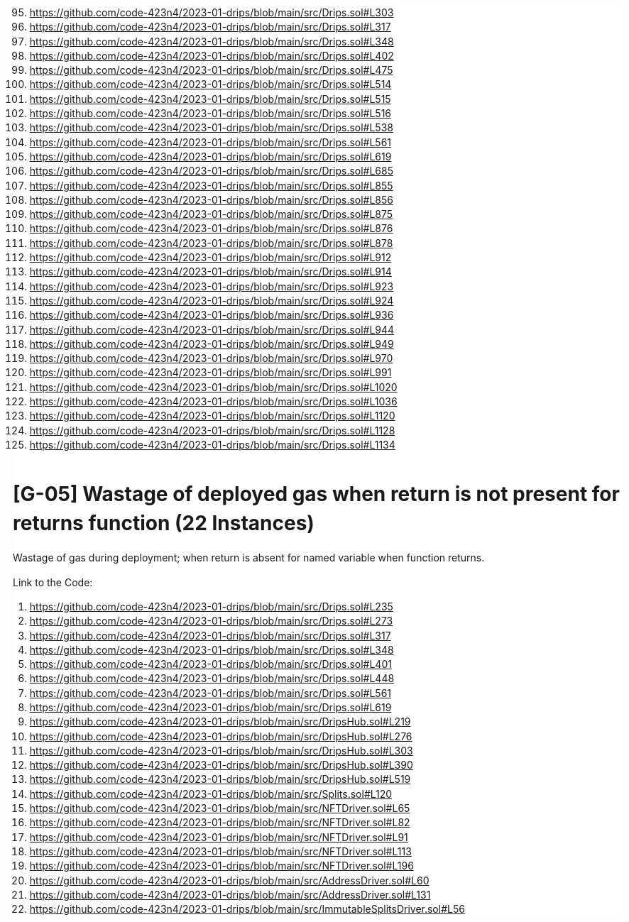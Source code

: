 95.	https://github.com/code-423n4/2023-01-drips/blob/main/src/Drips.sol#L303
96.	https://github.com/code-423n4/2023-01-drips/blob/main/src/Drips.sol#L317
97.	https://github.com/code-423n4/2023-01-drips/blob/main/src/Drips.sol#L348
98.	https://github.com/code-423n4/2023-01-drips/blob/main/src/Drips.sol#L402
99.	https://github.com/code-423n4/2023-01-drips/blob/main/src/Drips.sol#L475
100.	https://github.com/code-423n4/2023-01-drips/blob/main/src/Drips.sol#L514
101.	https://github.com/code-423n4/2023-01-drips/blob/main/src/Drips.sol#L515
102.	https://github.com/code-423n4/2023-01-drips/blob/main/src/Drips.sol#L516
103.	https://github.com/code-423n4/2023-01-drips/blob/main/src/Drips.sol#L538
104.	https://github.com/code-423n4/2023-01-drips/blob/main/src/Drips.sol#L561
105.	https://github.com/code-423n4/2023-01-drips/blob/main/src/Drips.sol#L619
106.	https://github.com/code-423n4/2023-01-drips/blob/main/src/Drips.sol#L685
107.	https://github.com/code-423n4/2023-01-drips/blob/main/src/Drips.sol#L855
108.	https://github.com/code-423n4/2023-01-drips/blob/main/src/Drips.sol#L856
109.	https://github.com/code-423n4/2023-01-drips/blob/main/src/Drips.sol#L875
110.	https://github.com/code-423n4/2023-01-drips/blob/main/src/Drips.sol#L876
111.	https://github.com/code-423n4/2023-01-drips/blob/main/src/Drips.sol#L878
112.	https://github.com/code-423n4/2023-01-drips/blob/main/src/Drips.sol#L912
113.	https://github.com/code-423n4/2023-01-drips/blob/main/src/Drips.sol#L914
114.	https://github.com/code-423n4/2023-01-drips/blob/main/src/Drips.sol#L923
115.	https://github.com/code-423n4/2023-01-drips/blob/main/src/Drips.sol#L924
116.	https://github.com/code-423n4/2023-01-drips/blob/main/src/Drips.sol#L936
117.	https://github.com/code-423n4/2023-01-drips/blob/main/src/Drips.sol#L944
118.	https://github.com/code-423n4/2023-01-drips/blob/main/src/Drips.sol#L949
119.	https://github.com/code-423n4/2023-01-drips/blob/main/src/Drips.sol#L970
120.	https://github.com/code-423n4/2023-01-drips/blob/main/src/Drips.sol#L991
121.	https://github.com/code-423n4/2023-01-drips/blob/main/src/Drips.sol#L1020
122.	https://github.com/code-423n4/2023-01-drips/blob/main/src/Drips.sol#L1036
123.	https://github.com/code-423n4/2023-01-drips/blob/main/src/Drips.sol#L1120
124.	https://github.com/code-423n4/2023-01-drips/blob/main/src/Drips.sol#L1128
125.	https://github.com/code-423n4/2023-01-drips/blob/main/src/Drips.sol#L1134


# [G-05] Wastage of deployed gas when return is not present for returns function (22 Instances)

Wastage of gas during deployment; when return is absent for named variable when function returns.

Link to the Code:
1.	https://github.com/code-423n4/2023-01-drips/blob/main/src/Drips.sol#L235
2.	https://github.com/code-423n4/2023-01-drips/blob/main/src/Drips.sol#L273
3.	https://github.com/code-423n4/2023-01-drips/blob/main/src/Drips.sol#L317
4.	https://github.com/code-423n4/2023-01-drips/blob/main/src/Drips.sol#L348
5.	https://github.com/code-423n4/2023-01-drips/blob/main/src/Drips.sol#L401
6.	https://github.com/code-423n4/2023-01-drips/blob/main/src/Drips.sol#L448
7.	https://github.com/code-423n4/2023-01-drips/blob/main/src/Drips.sol#L561
8.	https://github.com/code-423n4/2023-01-drips/blob/main/src/Drips.sol#L619
9.	https://github.com/code-423n4/2023-01-drips/blob/main/src/DripsHub.sol#L219
10.	https://github.com/code-423n4/2023-01-drips/blob/main/src/DripsHub.sol#L276
11.	https://github.com/code-423n4/2023-01-drips/blob/main/src/DripsHub.sol#L303
12.	https://github.com/code-423n4/2023-01-drips/blob/main/src/DripsHub.sol#L390
13.	https://github.com/code-423n4/2023-01-drips/blob/main/src/DripsHub.sol#L519
14.	https://github.com/code-423n4/2023-01-drips/blob/main/src/Splits.sol#L120
15.	https://github.com/code-423n4/2023-01-drips/blob/main/src/NFTDriver.sol#L65
16.	https://github.com/code-423n4/2023-01-drips/blob/main/src/NFTDriver.sol#L82
17.	https://github.com/code-423n4/2023-01-drips/blob/main/src/NFTDriver.sol#L91
18.	https://github.com/code-423n4/2023-01-drips/blob/main/src/NFTDriver.sol#L113
19.	https://github.com/code-423n4/2023-01-drips/blob/main/src/NFTDriver.sol#L196
20.	https://github.com/code-423n4/2023-01-drips/blob/main/src/AddressDriver.sol#L60
21.	https://github.com/code-423n4/2023-01-drips/blob/main/src/AddressDriver.sol#L131
22.	https://github.com/code-423n4/2023-01-drips/blob/main/src/ImmutableSplitsDriver.sol#L56
